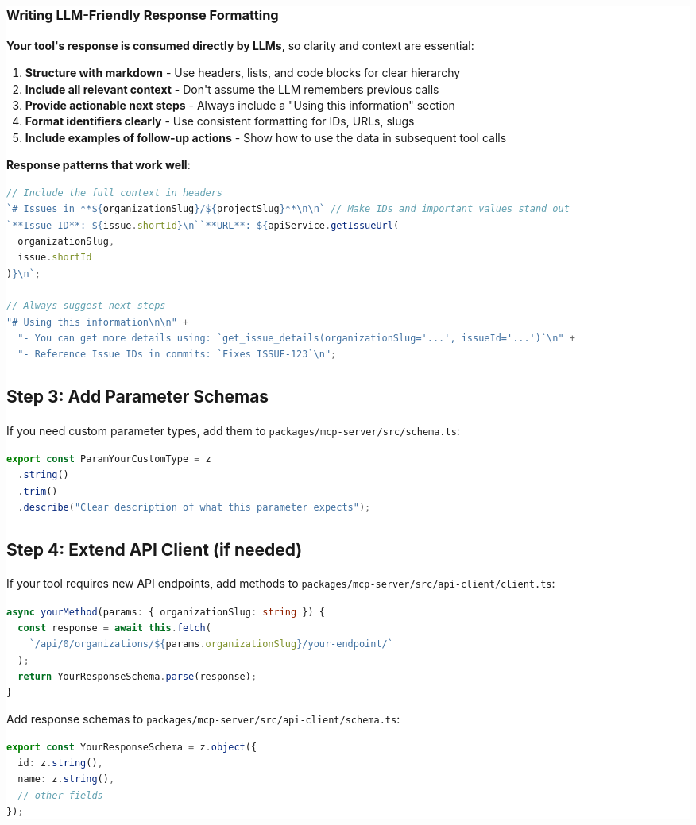 ### Writing LLM-Friendly Response Formatting

**Your tool's response is consumed directly by LLMs**, so clarity and context are essential:

1. **Structure with markdown** - Use headers, lists, and code blocks for clear hierarchy
2. **Include all relevant context** - Don't assume the LLM remembers previous calls
3. **Provide actionable next steps** - Always include a "Using this information" section
4. **Format identifiers clearly** - Use consistent formatting for IDs, URLs, slugs
5. **Include examples of follow-up actions** - Show how to use the data in subsequent tool calls

**Response patterns that work well**:

```typescript
// Include the full context in headers
`# Issues in **${organizationSlug}/${projectSlug}**\n\n` // Make IDs and important values stand out
`**Issue ID**: ${issue.shortId}\n``**URL**: ${apiService.getIssueUrl(
  organizationSlug,
  issue.shortId
)}\n`;

// Always suggest next steps
"# Using this information\n\n" +
  "- You can get more details using: `get_issue_details(organizationSlug='...', issueId='...')`\n" +
  "- Reference Issue IDs in commits: `Fixes ISSUE-123`\n";
```

## Step 3: Add Parameter Schemas

If you need custom parameter types, add them to `packages/mcp-server/src/schema.ts`:

```typescript
export const ParamYourCustomType = z
  .string()
  .trim()
  .describe("Clear description of what this parameter expects");
```

## Step 4: Extend API Client (if needed)

If your tool requires new API endpoints, add methods to `packages/mcp-server/src/api-client/client.ts`:

```typescript
async yourMethod(params: { organizationSlug: string }) {
  const response = await this.fetch(
    `/api/0/organizations/${params.organizationSlug}/your-endpoint/`
  );
  return YourResponseSchema.parse(response);
}
```

Add response schemas to `packages/mcp-server/src/api-client/schema.ts`:

```typescript
export const YourResponseSchema = z.object({
  id: z.string(),
  name: z.string(),
  // other fields
});
```
